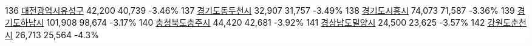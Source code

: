   <tr class="item">
    <td>136</td>
    <td><a href="/apt/대전광역시유성구">대전광역시유성구</a></td>
    <td>42,200</td>
    <td>40,739</td>
    <td>-3.46%</td>
  </tr>

  <tr class="item">
    <td>137</td>
    <td><a href="/apt/경기도동두천시">경기도동두천시</a></td>
    <td>32,907</td>
    <td>31,757</td>
    <td>-3.49%</td>
  </tr>

  <tr class="item">
    <td>138</td>
    <td><a href="/apt/경기도시흥시">경기도시흥시</a></td>
    <td>74,073</td>
    <td>71,587</td>
    <td>-3.36%</td>
  </tr>

  <tr class="item">
    <td>139</td>
    <td><a href="/apt/경기도하남시">경기도하남시</a></td>
    <td>101,908</td>
    <td>98,674</td>
    <td>-3.17%</td>
  </tr>

  <tr class="item">
    <td>140</td>
    <td><a href="/apt/충청북도충주시">충청북도충주시</a></td>
    <td>44,420</td>
    <td>42,681</td>
    <td>-3.92%</td>
  </tr>

  <tr class="item">
    <td>141</td>
    <td><a href="/apt/경상남도밀양시">경상남도밀양시</a></td>
    <td>24,500</td>
    <td>23,625</td>
    <td>-3.57%</td>
  </tr>

  <tr class="item">
    <td>142</td>
    <td><a href="/apt/강원도춘천시">강원도춘천시</a></td>
    <td>26,713</td>
    <td>25,564</td>
    <td>-4.3%</td>
  </tr>
